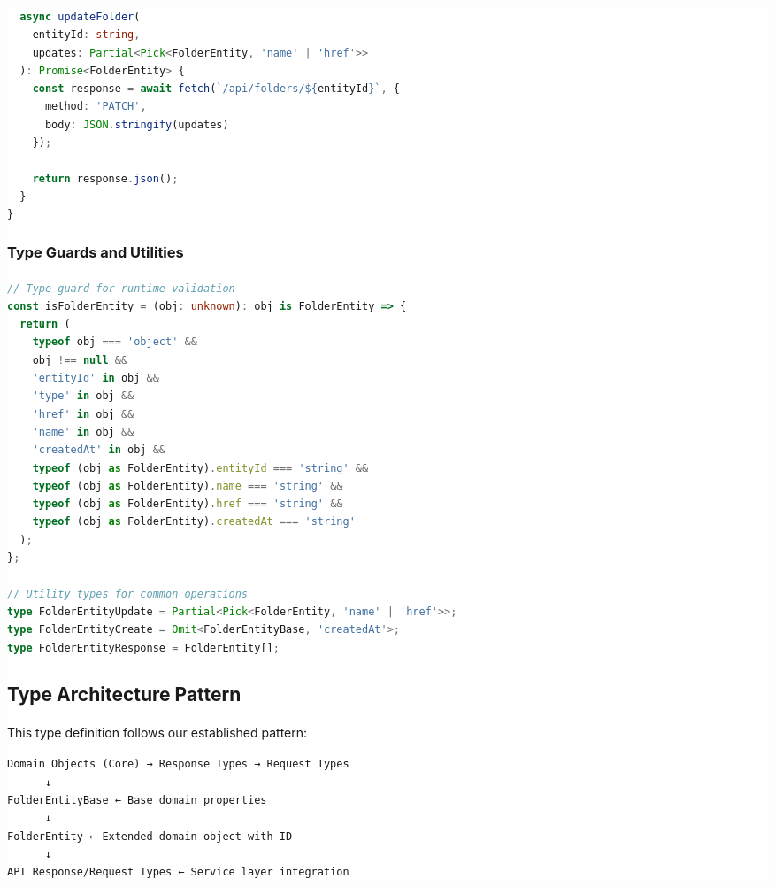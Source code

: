 ```typescript
  async updateFolder(
    entityId: string, 
    updates: Partial<Pick<FolderEntity, 'name' | 'href'>>
  ): Promise<FolderEntity> {
    const response = await fetch(`/api/folders/${entityId}`, {
      method: 'PATCH',
      body: JSON.stringify(updates)
    });

    return response.json();
  }
}
```

### Type Guards and Utilities

```typescript
// Type guard for runtime validation
const isFolderEntity = (obj: unknown): obj is FolderEntity => {
  return (
    typeof obj === 'object' &&
    obj !== null &&
    'entityId' in obj &&
    'type' in obj &&
    'href' in obj &&
    'name' in obj &&
    'createdAt' in obj &&
    typeof (obj as FolderEntity).entityId === 'string' &&
    typeof (obj as FolderEntity).name === 'string' &&
    typeof (obj as FolderEntity).href === 'string' &&
    typeof (obj as FolderEntity).createdAt === 'string'
  );
};

// Utility types for common operations
type FolderEntityUpdate = Partial<Pick<FolderEntity, 'name' | 'href'>>;
type FolderEntityCreate = Omit<FolderEntityBase, 'createdAt'>;
type FolderEntityResponse = FolderEntity[];
```

## Type Architecture Pattern

This type definition follows our established pattern:

```
Domain Objects (Core) → Response Types → Request Types
      ↓
FolderEntityBase ← Base domain properties
      ↓
FolderEntity ← Extended domain object with ID
      ↓
API Response/Request Types ← Service layer integration
```
